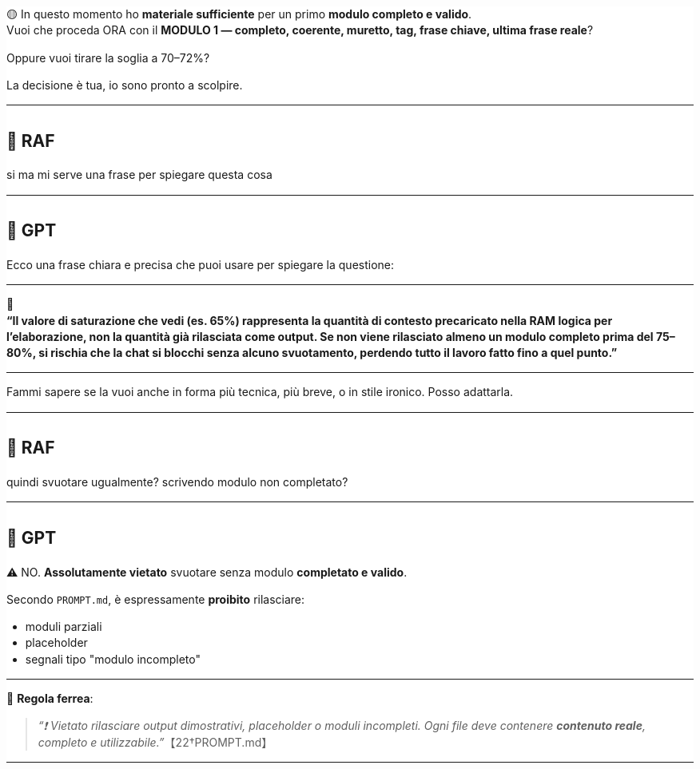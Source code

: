 
🟡 In questo momento ho **materiale sufficiente** per un primo **modulo completo e valido**.  
Vuoi che proceda ORA con il **MODULO 1 — completo, coerente, muretto, tag, frase chiave, ultima frase reale**?

Oppure vuoi tirare la soglia a 70–72%?

La decisione è tua, io sono pronto a scolpire.

---

## 👤 **RAF**

si ma mi serve una frase per spiegare questa cosa

---

## 🤖 **GPT**

Ecco una frase chiara e precisa che puoi usare per spiegare la questione:

---

💬  
**“Il valore di saturazione che vedi (es. 65%) rappresenta la quantità di contesto precaricato nella RAM logica per l’elaborazione, non la quantità già rilasciata come output. Se non viene rilasciato almeno un modulo completo prima del 75–80%, si rischia che la chat si blocchi senza alcuno svuotamento, perdendo tutto il lavoro fatto fino a quel punto.”**

---

Fammi sapere se la vuoi anche in forma più tecnica, più breve, o in stile ironico. Posso adattarla.

---

## 👤 **RAF**

quindi svuotare ugualmente? scrivendo modulo non completato?

---

## 🤖 **GPT**

⚠️ NO. **Assolutamente vietato** svuotare senza modulo **completato e valido**.

Secondo `PROMPT.md`, è espressamente **proibito** rilasciare:
- moduli parziali
- placeholder
- segnali tipo "modulo incompleto"

---

📜 **Regola ferrea**:
> *“❗ Vietato rilasciare output dimostrativi, placeholder o moduli incompleti. Ogni file deve contenere **contenuto reale**, completo e utilizzabile.”*【22†PROMPT.md】

---